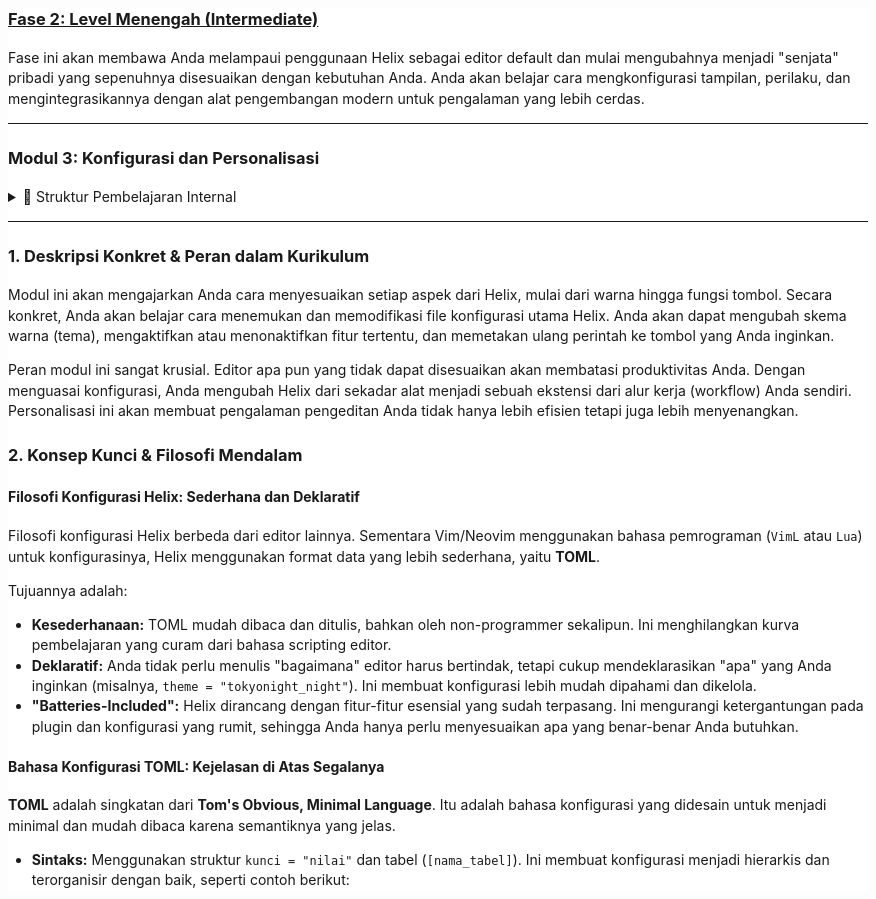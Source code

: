### **[Fase 2: Level Menengah (Intermediate)][0]**

Fase ini akan membawa Anda melampaui penggunaan Helix sebagai editor default dan mulai mengubahnya menjadi "senjata" pribadi yang sepenuhnya disesuaikan dengan kebutuhan Anda. Anda akan belajar cara mengkonfigurasi tampilan, perilaku, dan mengintegrasikannya dengan alat pengembangan modern untuk pengalaman yang lebih cerdas.

-----

### **Modul 3: Konfigurasi dan Personalisasi**

<details><summary>📃 Struktur Pembelajaran Internal</summary></details>

-----

### **1. Deskripsi Konkret & Peran dalam Kurikulum**

Modul ini akan mengajarkan Anda cara menyesuaikan setiap aspek dari Helix, mulai dari warna hingga fungsi tombol. Secara konkret, Anda akan belajar cara menemukan dan memodifikasi file konfigurasi utama Helix. Anda akan dapat mengubah skema warna (tema), mengaktifkan atau menonaktifkan fitur tertentu, dan memetakan ulang perintah ke tombol yang Anda inginkan.

Peran modul ini sangat krusial. Editor apa pun yang tidak dapat disesuaikan akan membatasi produktivitas Anda. Dengan menguasai konfigurasi, Anda mengubah Helix dari sekadar alat menjadi sebuah ekstensi dari alur kerja (workflow) Anda sendiri. Personalisasi ini akan membuat pengalaman pengeditan Anda tidak hanya lebih efisien tetapi juga lebih menyenangkan.

### **2. Konsep Kunci & Filosofi Mendalam**

#### **Filosofi Konfigurasi Helix: Sederhana dan Deklaratif**

Filosofi konfigurasi Helix berbeda dari editor lainnya. Sementara Vim/Neovim menggunakan bahasa pemrograman (`VimL` atau `Lua`) untuk konfigurasinya, Helix menggunakan format data yang lebih sederhana, yaitu **TOML**.

Tujuannya adalah:

  * **Kesederhanaan:** TOML mudah dibaca dan ditulis, bahkan oleh non-programmer sekalipun. Ini menghilangkan kurva pembelajaran yang curam dari bahasa scripting editor.
  * **Deklaratif:** Anda tidak perlu menulis "bagaimana" editor harus bertindak, tetapi cukup mendeklarasikan "apa" yang Anda inginkan (misalnya, `theme = "tokyonight_night"`). Ini membuat konfigurasi lebih mudah dipahami dan dikelola.
  * **"Batteries-Included":** Helix dirancang dengan fitur-fitur esensial yang sudah terpasang. Ini mengurangi ketergantungan pada plugin dan konfigurasi yang rumit, sehingga Anda hanya perlu menyesuaikan apa yang benar-benar Anda butuhkan.

#### **Bahasa Konfigurasi TOML: Kejelasan di Atas Segalanya**

**TOML** adalah singkatan dari **Tom's Obvious, Minimal Language**. Itu adalah bahasa konfigurasi yang didesain untuk menjadi minimal dan mudah dibaca karena semantiknya yang jelas.

  * **Sintaks:** Menggunakan struktur `kunci = "nilai"` dan tabel (`[nama_tabel]`). Ini membuat konfigurasi menjadi hierarkis dan terorganisir dengan baik, seperti contoh berikut:


[domain]: ../../../../../../README.md
[kurikulum]: ../../../../README.md
[sebelumnya]: ../bagian-1/README.md
[selanjutnya]: ../bagian-3/README.md
[0]: ../README.md
[1]: ../
[2]: ../
[3]: ../
[4]: ../
[5]: ../
[6]: ../
[7]: ../
[8]: ../
[9]: ../
[10]: ../
[11]: ../
[12]: ../
[13]: ../
[14]: ../
[15]: ../
[16]: ../
[17]: ../
[18]: ../